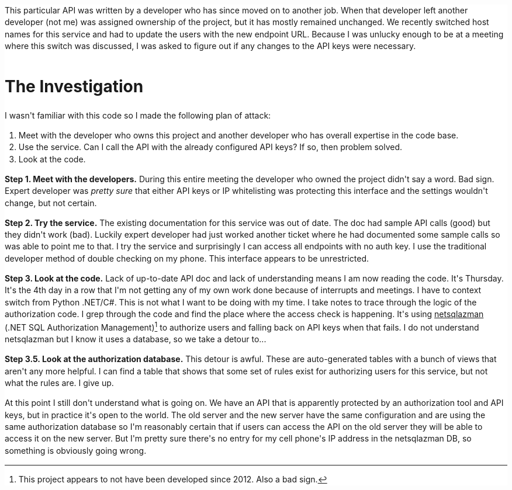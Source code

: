 This particular API was written by a developer who has since moved on to another job. 
When that developer left another developer (not me) was assigned ownership of 
the project, but it has 
mostly remained unchanged. We recently switched host names for this service and 
had to update the users with the new endpoint URL. Because I was unlucky enough
to be at a meeting where this switch was discussed, I was asked to figure out if any 
changes to the API keys were necessary.

# The Investigation #

I wasn't familiar with this code so I made the following plan of attack:
1. Meet with the developer who owns this project and another developer who has 
overall expertise in the code base.
2. Use the service. Can I call the API with the already configured API keys? If 
so, then problem solved.
3. Look at the code.

**Step 1. Meet with the developers.** During this entire meeting the developer who 
owned the project didn't say a word. Bad sign. Expert developer was *pretty sure* 
that either API keys or IP whitelisting was protecting this interface and the 
settings wouldn't change, but not certain.

**Step 2. Try the service.** The existing documentation for this service was out 
of date. The doc had sample API calls (good) but they didn't work (bad). Luckily 
expert developer had just worked another ticket where he had documented some 
sample calls so was able to point me to that. I try the service and surprisingly 
I can access all endpoints with no auth key. I use the traditional developer 
method of double checking on my phone. This interface appears to be unrestricted.

**Step 3. Look at the code.** Lack of up-to-date API doc and lack of understanding 
means I am now reading the code. It's Thursday. It's the 4th day in a row that I'm 
not getting any of my own work done because of interrupts and meetings. I have to 
context switch from Python .NET/C#. This is not what I want to be doing with my 
time. I take notes to trace through the logic of the authorization code. I grep 
through the code and find the place where the access check is happening. 
It's using [netsqlazman](https://archive.codeplex.com/?p=netsqlazman) (.NET 
SQL Authorization Management)[^footnote] to authorize users and falling back on API 
keys when that fails. I do not understand netsqlazman but I know it uses a database, 
so we take a detour to...

**Step 3.5. Look at the authorization database.** This detour is awful. These are auto-generated 
tables with a bunch of views that aren't any more helpful. I can find a table that 
shows that some set of rules exist for authorizing users for this service, but not 
what the rules are. I give up.

At this point I still don't understand what is going on. We have an API that is 
apparently protected by an authorization tool and API keys, but in practice it's 
open to the world. The old server and the new server have the same configuration
and are using the same authorization database so I'm reasonably certain that if 
users can access the API on the old server they will be able to access it on the 
new server. But I'm pretty sure there's no entry for my cell phone's IP 
address in the netsqlazman DB, so something is obviously going wrong.


[^footnote]: This project appears to not have been developed since 2012. Also a bad sign.